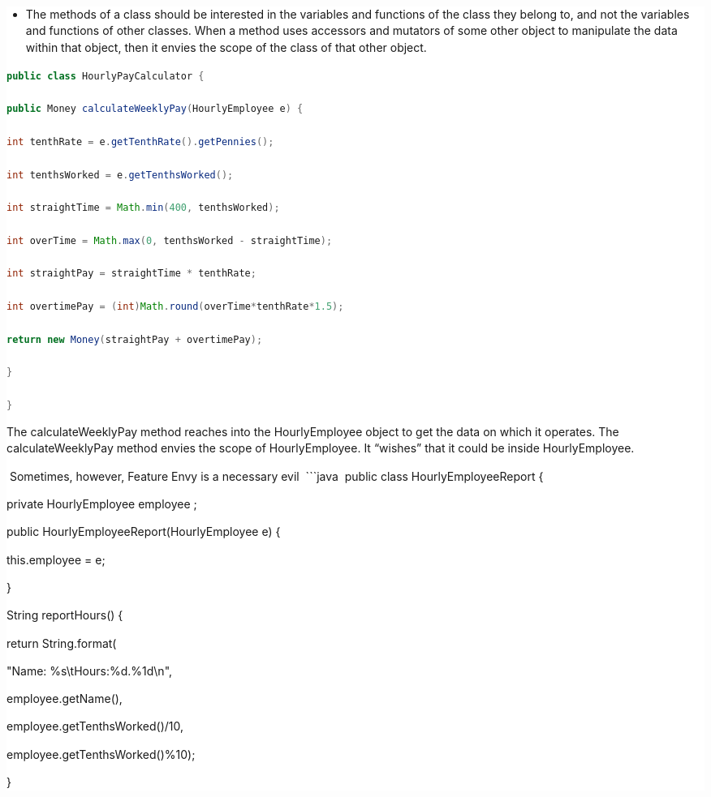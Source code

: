 - The methods of a class should be interested in the variables and functions of the class they belong to, and not the variables and functions of other classes. When a method uses accessors and mutators of some other object to manipulate the data within that object, then it envies the scope of the class of that other object.
```java
public class HourlyPayCalculator {

public Money calculateWeeklyPay(HourlyEmployee e) {

int tenthRate = e.getTenthRate().getPennies();

int tenthsWorked = e.getTenthsWorked();

int straightTime = Math.min(400, tenthsWorked);

int overTime = Math.max(0, tenthsWorked - straightTime);

int straightPay = straightTime * tenthRate;

int overtimePay = (int)Math.round(overTime*tenthRate*1.5);

return new Money(straightPay + overtimePay);

}

}
```
The calculateWeeklyPay method reaches into the HourlyEmployee object to get the data on which it operates. The calculateWeeklyPay method envies the scope of HourlyEmployee. It “wishes” that it could be inside HourlyEmployee.

 Sometimes, however, Feature Envy is a necessary evil
 ```java
 public class HourlyEmployeeReport {

private HourlyEmployee employee ;

public HourlyEmployeeReport(HourlyEmployee e) {

this.employee = e;

}

String reportHours() {

return String.format(

"Name: %s\tHours:%d.%1d\n",

employee.getName(),

employee.getTenthsWorked()/10,

employee.getTenthsWorked()%10);

}
